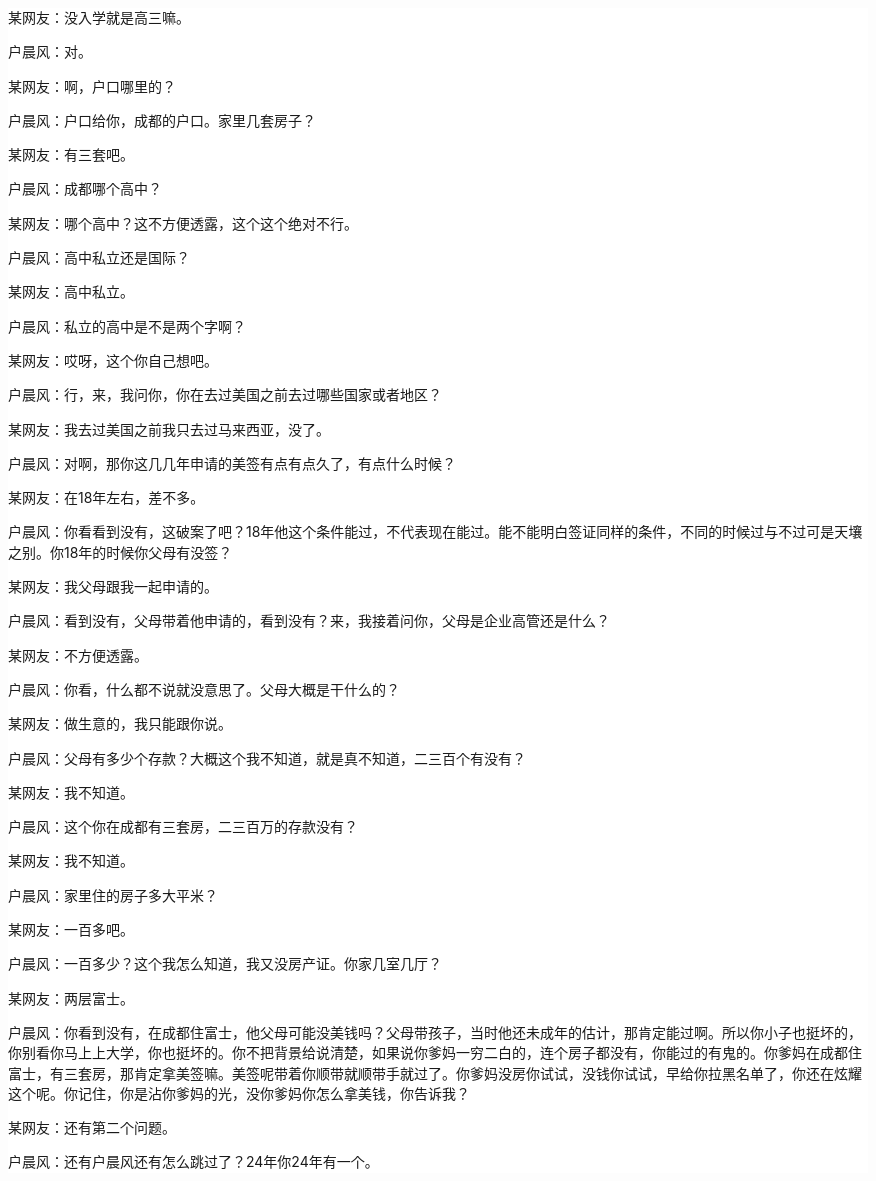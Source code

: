 某网友：没入学就是高三嘛。

户晨风：对。

某网友：啊，户口哪里的？

户晨风：户口给你，成都的户口。家里几套房子？

某网友：有三套吧。

户晨风：成都哪个高中？

某网友：哪个高中？这不方便透露，这个这个绝对不行。

户晨风：高中私立还是国际？

某网友：高中私立。

户晨风：私立的高中是不是两个字啊？

某网友：哎呀，这个你自己想吧。

户晨风：行，来，我问你，你在去过美国之前去过哪些国家或者地区？

某网友：我去过美国之前我只去过马来西亚，没了。

户晨风：对啊，那你这几几年申请的美签有点有点久了，有点什么时候？

某网友：在18年左右，差不多。

户晨风：你看看到没有，这破案了吧？18年他这个条件能过，不代表现在能过。能不能明白签证同样的条件，不同的时候过与不过可是天壤之别。你18年的时候你父母有没签？

某网友：我父母跟我一起申请的。

户晨风：看到没有，父母带着他申请的，看到没有？来，我接着问你，父母是企业高管还是什么？

某网友：不方便透露。

户晨风：你看，什么都不说就没意思了。父母大概是干什么的？

某网友：做生意的，我只能跟你说。

户晨风：父母有多少个存款？大概这个我不知道，就是真不知道，二三百个有没有？

某网友：我不知道。

户晨风：这个你在成都有三套房，二三百万的存款没有？

某网友：我不知道。

户晨风：家里住的房子多大平米？

某网友：一百多吧。

户晨风：一百多少？这个我怎么知道，我又没房产证。你家几室几厅？

某网友：两层富士。

户晨风：你看到没有，在成都住富士，他父母可能没美钱吗？父母带孩子，当时他还未成年的估计，那肯定能过啊。所以你小子也挺坏的，你别看你马上上大学，你也挺坏的。你不把背景给说清楚，如果说你爹妈一穷二白的，连个房子都没有，你能过的有鬼的。你爹妈在成都住富士，有三套房，那肯定拿美签嘛。美签呢带着你顺带就顺带手就过了。你爹妈没房你试试，没钱你试试，早给你拉黑名单了，你还在炫耀这个呢。你记住，你是沾你爹妈的光，没你爹妈你怎么拿美钱，你告诉我？

某网友：还有第二个问题。

户晨风：还有户晨风还有怎么跳过了？24年你24年有一个。
